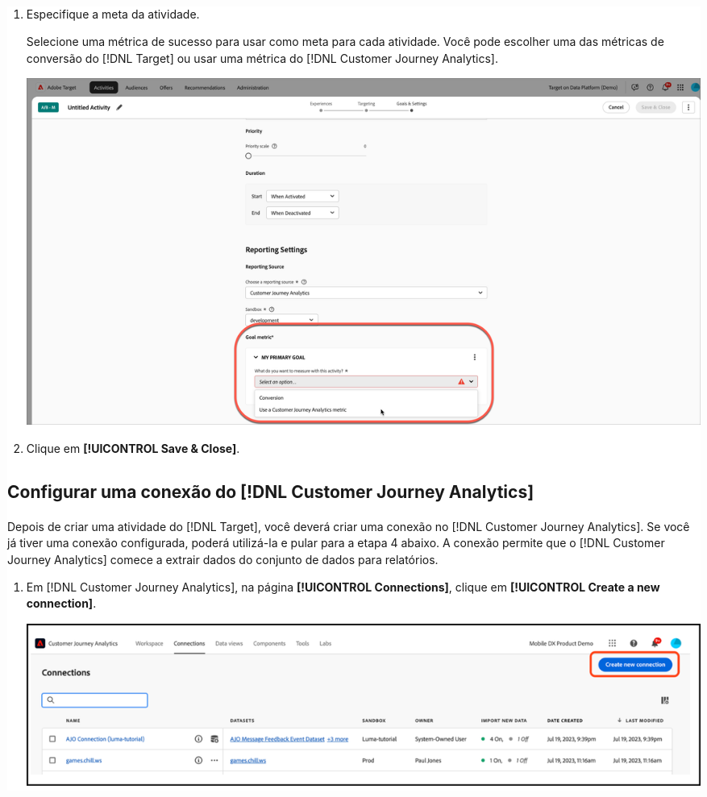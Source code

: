 1. Especifique a meta da atividade.

   Selecione uma métrica de sucesso para usar como meta para cada atividade. Você pode escolher uma das métricas de conversão do [!DNL Target] ou usar uma métrica do [!DNL Customer Journey Analytics].

   ![Opção de usar uma métrica do Customer Journey Analytics em Métrica de meta](/help/main/c-integrating-target-with-mac/cja/assets/goal-metric.png)

1. Clique em **[!UICONTROL Save & Close]**.

## Configurar uma conexão do [!DNL Customer Journey Analytics]

Depois de criar uma atividade do [!DNL Target], você deverá criar uma conexão no [!DNL Customer Journey Analytics]. Se você já tiver uma conexão configurada, poderá utilizá-la e pular para a etapa 4 abaixo. A conexão permite que o [!DNL Customer Journey Analytics] comece a extrair dados do conjunto de dados para relatórios.

1. Em [!DNL Customer Journey Analytics], na página **[!UICONTROL Connections]**, clique em **[!UICONTROL Create a new connection]**.

   ![Criar novo link de conexão em [!DNL Customer Journey Analytics]](/help/main/c-integrating-target-with-mac/cja/assets/create-connection.png)
